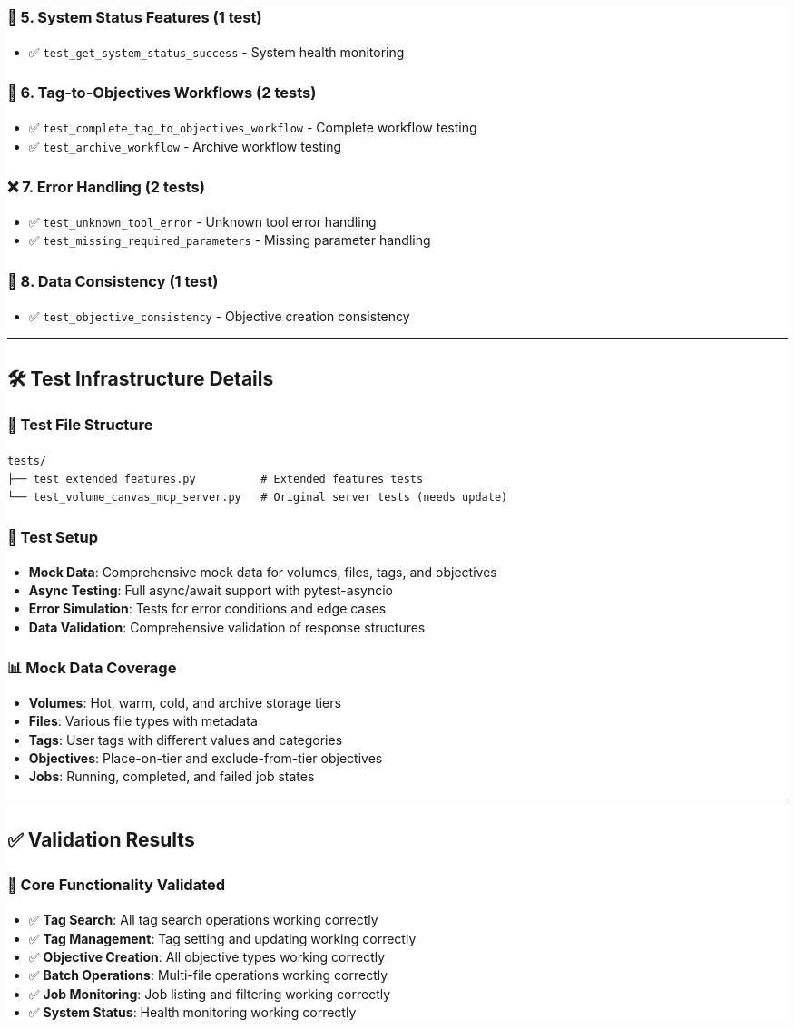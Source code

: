 ### **🏥 5. System Status Features (1 test)**
- ✅ `test_get_system_status_success` - System health monitoring

### **🔄 6. Tag-to-Objectives Workflows (2 tests)**
- ✅ `test_complete_tag_to_objectives_workflow` - Complete workflow testing
- ✅ `test_archive_workflow` - Archive workflow testing

### **❌ 7. Error Handling (2 tests)**
- ✅ `test_unknown_tool_error` - Unknown tool error handling
- ✅ `test_missing_required_parameters` - Missing parameter handling

### **🔗 8. Data Consistency (1 test)**
- ✅ `test_objective_consistency` - Objective creation consistency

---

## **🛠️ Test Infrastructure Details**

### **📁 Test File Structure**
```
tests/
├── test_extended_features.py          # Extended features tests
└── test_volume_canvas_mcp_server.py   # Original server tests (needs update)
```

### **🔧 Test Setup**
- **Mock Data**: Comprehensive mock data for volumes, files, tags, and objectives
- **Async Testing**: Full async/await support with pytest-asyncio
- **Error Simulation**: Tests for error conditions and edge cases
- **Data Validation**: Comprehensive validation of response structures

### **📊 Mock Data Coverage**
- **Volumes**: Hot, warm, cold, and archive storage tiers
- **Files**: Various file types with metadata
- **Tags**: User tags with different values and categories
- **Objectives**: Place-on-tier and exclude-from-tier objectives
- **Jobs**: Running, completed, and failed job states

---

## **✅ Validation Results**

### **🎯 Core Functionality Validated**
- ✅ **Tag Search**: All tag search operations working correctly
- ✅ **Tag Management**: Tag setting and updating working correctly
- ✅ **Objective Creation**: All objective types working correctly
- ✅ **Batch Operations**: Multi-file operations working correctly
- ✅ **Job Monitoring**: Job listing and filtering working correctly
- ✅ **System Status**: Health monitoring working correctly

